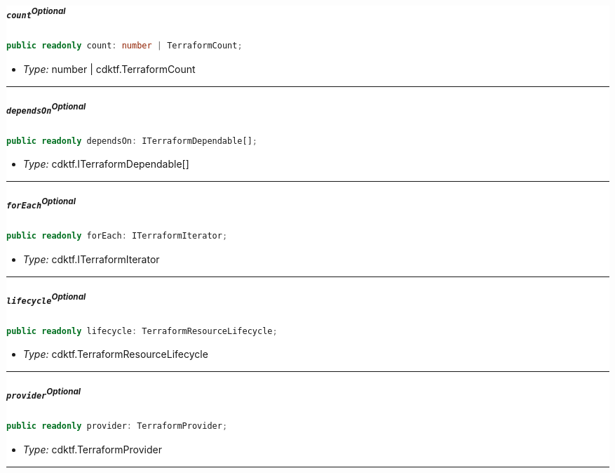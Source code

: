 
##### `count`<sup>Optional</sup> <a name="count" id="@cdktf/provider-nomad.dataNomadVolumes.DataNomadVolumesConfig.property.count"></a>

```typescript
public readonly count: number | TerraformCount;
```

- *Type:* number | cdktf.TerraformCount

---

##### `dependsOn`<sup>Optional</sup> <a name="dependsOn" id="@cdktf/provider-nomad.dataNomadVolumes.DataNomadVolumesConfig.property.dependsOn"></a>

```typescript
public readonly dependsOn: ITerraformDependable[];
```

- *Type:* cdktf.ITerraformDependable[]

---

##### `forEach`<sup>Optional</sup> <a name="forEach" id="@cdktf/provider-nomad.dataNomadVolumes.DataNomadVolumesConfig.property.forEach"></a>

```typescript
public readonly forEach: ITerraformIterator;
```

- *Type:* cdktf.ITerraformIterator

---

##### `lifecycle`<sup>Optional</sup> <a name="lifecycle" id="@cdktf/provider-nomad.dataNomadVolumes.DataNomadVolumesConfig.property.lifecycle"></a>

```typescript
public readonly lifecycle: TerraformResourceLifecycle;
```

- *Type:* cdktf.TerraformResourceLifecycle

---

##### `provider`<sup>Optional</sup> <a name="provider" id="@cdktf/provider-nomad.dataNomadVolumes.DataNomadVolumesConfig.property.provider"></a>

```typescript
public readonly provider: TerraformProvider;
```

- *Type:* cdktf.TerraformProvider

---
